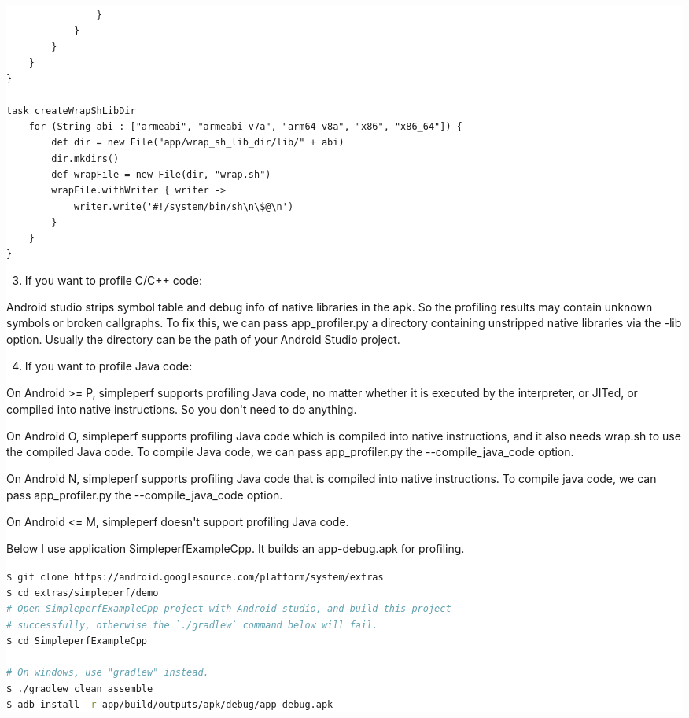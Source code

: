 ```
                }
            }
        }
    }
}

task createWrapShLibDir
    for (String abi : ["armeabi", "armeabi-v7a", "arm64-v8a", "x86", "x86_64"]) {
        def dir = new File("app/wrap_sh_lib_dir/lib/" + abi)
        dir.mkdirs()
        def wrapFile = new File(dir, "wrap.sh")
        wrapFile.withWriter { writer ->
            writer.write('#!/system/bin/sh\n\$@\n')
        }
    }
}
```

3. If you want to profile C/C++ code:

Android studio strips symbol table and debug info of native libraries in the apk. So the profiling
results may contain unknown symbols or broken callgraphs. To fix this, we can pass app_profiler.py
a directory containing unstripped native libraries via the -lib option. Usually the directory can
be the path of your Android Studio project.


4. If you want to profile Java code:

On Android >= P, simpleperf supports profiling Java code, no matter whether it is executed by
the interpreter, or JITed, or compiled into native instructions. So you don't need to do anything.

On Android O, simpleperf supports profiling Java code which is compiled into native instructions,
and it also needs wrap.sh to use the compiled Java code. To compile Java code, we can pass
app_profiler.py the --compile_java_code option.

On Android N, simpleperf supports profiling Java code that is compiled into native instructions.
To compile java code, we can pass app_profiler.py the --compile_java_code option.

On Android <= M, simpleperf doesn't support profiling Java code.


Below I use application [SimpleperfExampleCpp](https://android.googlesource.com/platform/system/extras/+/master/simpleperf/demo/SimpleperfExampleCpp).
It builds an app-debug.apk for profiling.

```sh
$ git clone https://android.googlesource.com/platform/system/extras
$ cd extras/simpleperf/demo
# Open SimpleperfExampleCpp project with Android studio, and build this project
# successfully, otherwise the `./gradlew` command below will fail.
$ cd SimpleperfExampleCpp

# On windows, use "gradlew" instead.
$ ./gradlew clean assemble
$ adb install -r app/build/outputs/apk/debug/app-debug.apk
```
